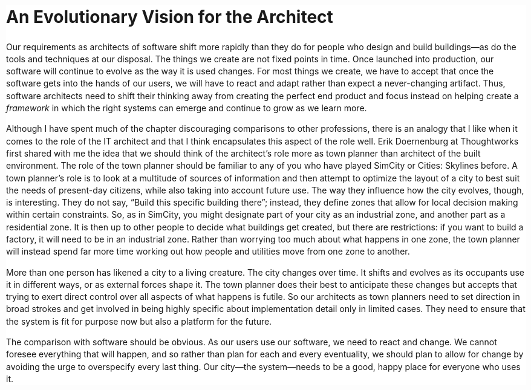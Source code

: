 
#  An Evolutionary Vision for the Architect

 Our requirements as architects of software shift more rapidly than they do for people who design and build buildings—as do the 
tools and techniques at our disposal. The things we create are not fixed points in time. Once launched into production, our 
software will continue to evolve as the way it is used changes. For most things we create, we have to accept that once the software
gets into the hands of our users, we will have to react and adapt rather than expect a never-changing artifact. Thus, software 
architects need to shift their thinking away from creating the perfect end product and focus instead on helping create a  
*framework*  in which the right systems can emerge and continue to grow as we learn more. 

 Although I have spent much of the chapter discouraging comparisons to other professions, there is an analogy that I like when it 
comes to the role of the IT architect and that I think encapsulates this aspect of the role well. Erik Doernenburg at Thoughtworks 
first shared with me the idea that we should think of the architect’s role more as town planner than architect of the built 
environment. The role of the town planner should be familiar to any of you who have played SimCity or Cities: Skylines before. A 
town planner’s role is to look at a multitude of sources of information and then attempt to optimize the layout of a city to best 
suit the needs of present-day citizens, while also taking into account future use. The way they influence how the city evolves, 
though, is interesting. They do not say, “Build this specific building there”; instead, they define zones that allow for local 
decision making within certain constraints. So, as in SimCity, you might designate part of your city as an industrial zone, and 
another part as a residential zone. It is then up to other people to decide what buildings get created, but there are restrictions:
if you want to build a factory, it will need to be in an industrial zone. Rather than worrying too much about what happens in one 
zone, the town planner will instead spend far more time working out how people and utilities move from one zone to another. 

 More than one person has likened a city to a living creature. The city changes over time. It shifts and evolves as its occupants 
use it in different ways, or as external forces shape it. The town planner does their best to anticipate these changes but accepts 
that trying to exert direct control over all aspects of what happens is futile. So our architects as town planners need to set 
direction in broad strokes and get involved in being highly specific about implementation detail only in limited cases. They need 
to ensure that the system is fit for purpose now but also a platform for the future. 

 The comparison with software should be obvious. As our users use our software, we need to react and change. We cannot foresee 
everything that will happen, and so rather than plan for each and every eventuality, we should plan to allow for change by avoiding
the urge to overspecify every last thing. Our city—the system—needs to be a good, happy place for everyone who uses it. 
